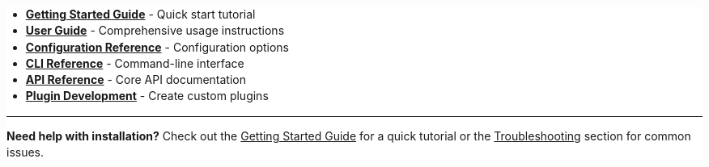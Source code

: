 - **[Getting Started Guide](getting-started.md)** - Quick start tutorial
- **[User Guide](user-guide.md)** - Comprehensive usage instructions
- **[Configuration Reference](configuration.md)** - Configuration options
- **[CLI Reference](cli-reference.md)** - Command-line interface
- **[API Reference](api-reference.md)** - Core API documentation
- **[Plugin Development](plugin-development.md)** - Create custom plugins

---

**Need help with installation?** Check out the [Getting Started Guide](getting-started.md) for a quick tutorial or the [Troubleshooting](#troubleshooting) section for common issues.
